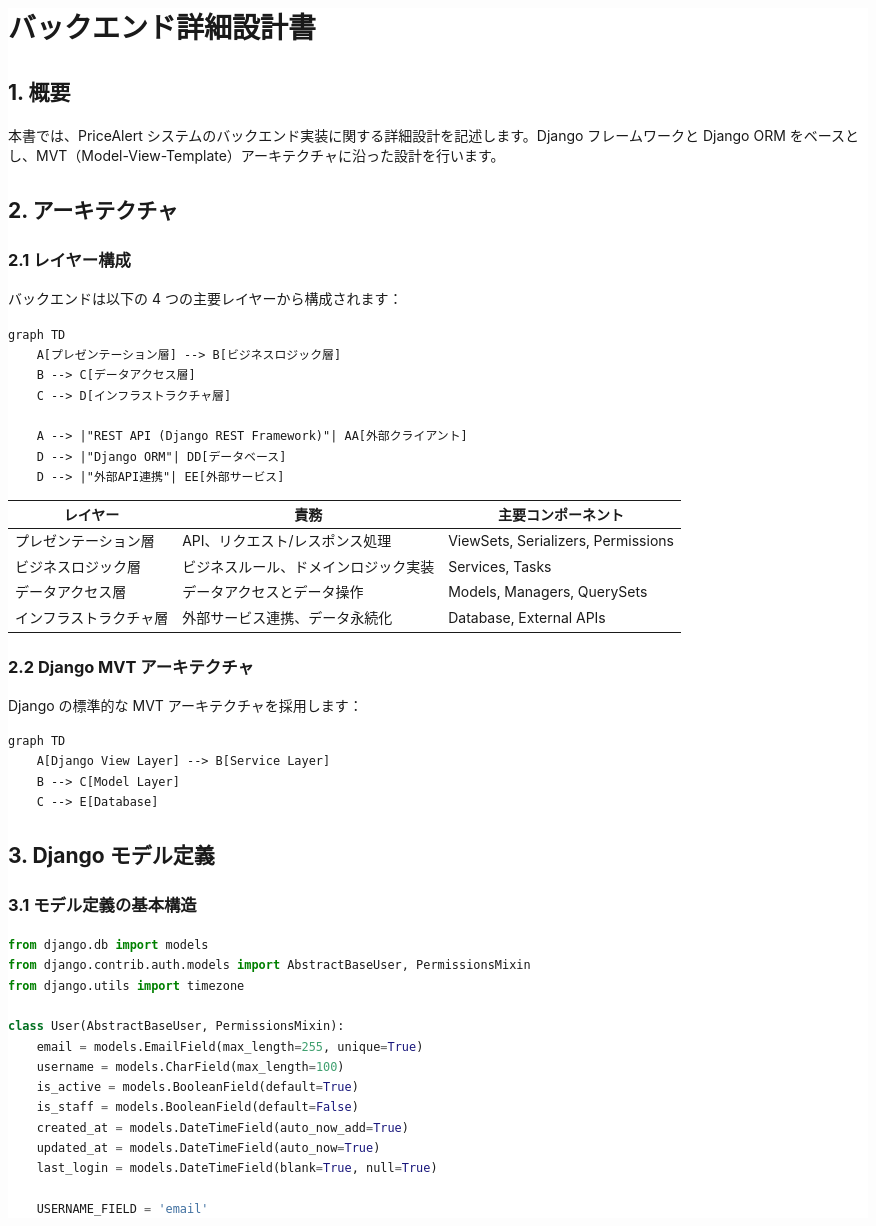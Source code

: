 # バックエンド詳細設計書

## 1. 概要

本書では、PriceAlert システムのバックエンド実装に関する詳細設計を記述します。Django フレームワークと Django ORM をベースとし、MVT（Model-View-Template）アーキテクチャに沿った設計を行います。

## 2. アーキテクチャ

### 2.1 レイヤー構成

バックエンドは以下の 4 つの主要レイヤーから構成されます：

```mermaid
graph TD
    A[プレゼンテーション層] --> B[ビジネスロジック層]
    B --> C[データアクセス層]
    C --> D[インフラストラクチャ層]

    A --> |"REST API (Django REST Framework)"| AA[外部クライアント]
    D --> |"Django ORM"| DD[データベース]
    D --> |"外部API連携"| EE[外部サービス]
```

| レイヤー               | 責務                                 | 主要コンポーネント                 |
| ---------------------- | ------------------------------------ | ---------------------------------- |
| プレゼンテーション層   | API、リクエスト/レスポンス処理       | ViewSets, Serializers, Permissions |
| ビジネスロジック層     | ビジネスルール、ドメインロジック実装 | Services, Tasks                    |
| データアクセス層       | データアクセスとデータ操作           | Models, Managers, QuerySets        |
| インフラストラクチャ層 | 外部サービス連携、データ永続化       | Database, External APIs            |

### 2.2 Django MVT アーキテクチャ

Django の標準的な MVT アーキテクチャを採用します：

```mermaid
graph TD
    A[Django View Layer] --> B[Service Layer]
    B --> C[Model Layer]
    C --> E[Database]
```

## 3. Django モデル定義

### 3.1 モデル定義の基本構造

```python
from django.db import models
from django.contrib.auth.models import AbstractBaseUser, PermissionsMixin
from django.utils import timezone

class User(AbstractBaseUser, PermissionsMixin):
    email = models.EmailField(max_length=255, unique=True)
    username = models.CharField(max_length=100)
    is_active = models.BooleanField(default=True)
    is_staff = models.BooleanField(default=False)
    created_at = models.DateTimeField(auto_now_add=True)
    updated_at = models.DateTimeField(auto_now=True)
    last_login = models.DateTimeField(blank=True, null=True)

    USERNAME_FIELD = 'email'
```